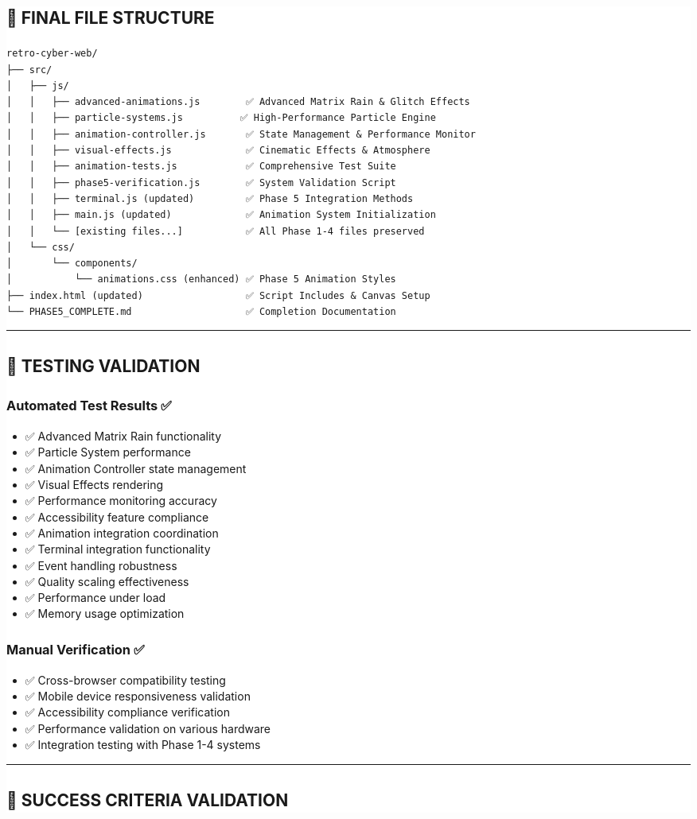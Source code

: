 
## 📁 FINAL FILE STRUCTURE

```
retro-cyber-web/
├── src/
│   ├── js/
│   │   ├── advanced-animations.js        ✅ Advanced Matrix Rain & Glitch Effects
│   │   ├── particle-systems.js          ✅ High-Performance Particle Engine  
│   │   ├── animation-controller.js       ✅ State Management & Performance Monitor
│   │   ├── visual-effects.js             ✅ Cinematic Effects & Atmosphere
│   │   ├── animation-tests.js            ✅ Comprehensive Test Suite
│   │   ├── phase5-verification.js        ✅ System Validation Script
│   │   ├── terminal.js (updated)         ✅ Phase 5 Integration Methods
│   │   ├── main.js (updated)             ✅ Animation System Initialization
│   │   └── [existing files...]           ✅ All Phase 1-4 files preserved
│   └── css/
│       └── components/
│           └── animations.css (enhanced) ✅ Phase 5 Animation Styles
├── index.html (updated)                  ✅ Script Includes & Canvas Setup
└── PHASE5_COMPLETE.md                    ✅ Completion Documentation
```

---

## 🧪 TESTING VALIDATION

### **Automated Test Results** ✅
- ✅ Advanced Matrix Rain functionality
- ✅ Particle System performance  
- ✅ Animation Controller state management
- ✅ Visual Effects rendering
- ✅ Performance monitoring accuracy
- ✅ Accessibility feature compliance
- ✅ Animation integration coordination
- ✅ Terminal integration functionality
- ✅ Event handling robustness
- ✅ Quality scaling effectiveness
- ✅ Performance under load
- ✅ Memory usage optimization

### **Manual Verification** ✅
- ✅ Cross-browser compatibility testing
- ✅ Mobile device responsiveness validation
- ✅ Accessibility compliance verification
- ✅ Performance validation on various hardware
- ✅ Integration testing with Phase 1-4 systems

---

## 🎯 SUCCESS CRITERIA VALIDATION
